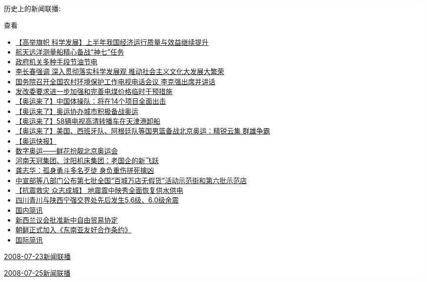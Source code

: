 




历史上的新闻联播:

 查看
 

* [【高举旗帜 科学发展】上半年我国经济运行质量与效益继续提升](#【高举旗帜-科学发展】上半年我国经济运行质量与效益继续提升)
* [航天远洋测量船精心备战“神七”任务](#航天远洋测量船精心备战“神七”任务)
* [政府机关多种手段节油节电](#政府机关多种手段节油节电)
* [李长春强调 深入贯彻落实科学发展观 推动社会主义文化大发展大繁荣](#李长春强调-深入贯彻落实科学发展观-推动社会主义文化大发展大繁荣)
* [国务院召开全国农村环境保护工作电视电话会议 李克强出席并讲话](#国务院召开全国农村环境保护工作电视电话会议-李克强出席并讲话)
* [发改委要求进一步加强和完善电煤价格临时干预措施](#发改委要求进一步加强和完善电煤价格临时干预措施)
* [【奥运来了】中国体操队：将在14个项目全面出击](#【奥运来了】中国体操队：将在14个项目全面出击)
* [【奥运来了】奥运协办城市积极备战奥运](#【奥运来了】奥运协办城市积极备战奥运)
* [【奥运来了】58辆电视高清转播车在天津港卸船](#【奥运来了】58辆电视高清转播车在天津港卸船)
* [【奥运来了】美国、西班牙队、阿根廷队等国男篮备战北京奥运：精锐云集 群雄争霸](#【奥运来了】美国、西班牙队、阿根廷队等国男篮备战北京奥运：精锐云集-群雄争霸)
* [【奥运快报】](#【奥运快报】)
* [数字奥运——鲜花扮靓北京奥运会](#数字奥运——鲜花扮靓北京奥运会)
* [河南天冠集团、沈阳机床集团：老国企的新飞跃](#河南天冠集团、沈阳机床集团：老国企的新飞跃)
* [龚志华：孤身勇斗多名歹徒 身负重伤拼死擒凶](#龚志华：孤身勇斗多名歹徒-身负重伤拼死擒凶)
* [中宣部等八部门公布第七批全国“百城万店无假货”活动示范街和第六批示范店](#中宣部等八部门公布第七批全国“百城万店无假货”活动示范街和第六批示范店)
* [【抗震救灾 众志成城】 地震震中映秀全面恢复供水供电](#【抗震救灾-众志成城】-地震震中映秀全面恢复供水供电)
* [四川青川与陕西宁强交界处先后发生5.6级、6.0级余震](#四川青川与陕西宁强交界处先后发生5-6级、6-0级余震)
* [国内简讯](#国内简讯)
* [新西兰议会批准新中自由贸易协定](#新西兰议会批准新中自由贸易协定)
* [朝鲜正式加入《东南亚友好合作条约》](#朝鲜正式加入《东南亚友好合作条约》)
* [国际简讯](#国际简讯)






[2008-07-23新闻联播](/xinwenlianbo/20080723)


[2008-07-25新闻联播](/xinwenlianbo/20080725)



